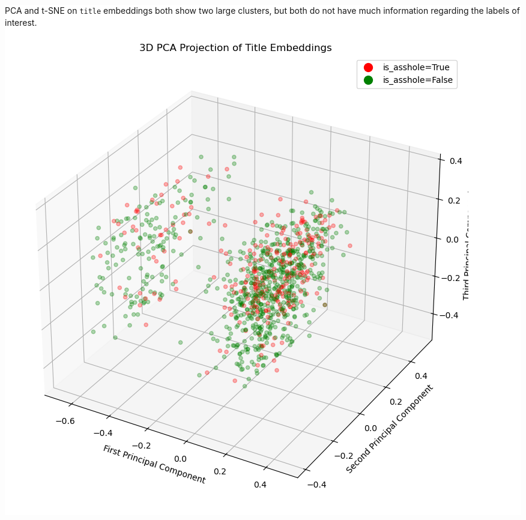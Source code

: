 PCA and t-SNE on `title` embeddings both show two large clusters, but both do not have much information regarding the labels of interest.

![3d-pca](../img/3d-pca.png)